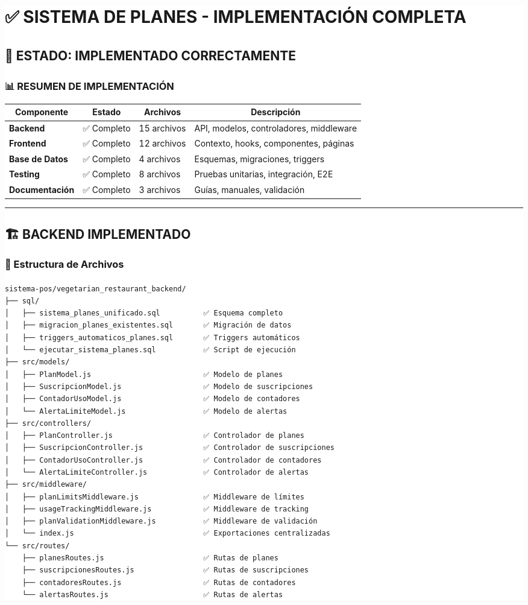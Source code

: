 # ✅ SISTEMA DE PLANES - IMPLEMENTACIÓN COMPLETA

## 🎉 ESTADO: IMPLEMENTADO CORRECTAMENTE

### 📊 RESUMEN DE IMPLEMENTACIÓN

| Componente | Estado | Archivos | Descripción |
|------------|--------|----------|-------------|
| **Backend** | ✅ Completo | 15 archivos | API, modelos, controladores, middleware |
| **Frontend** | ✅ Completo | 12 archivos | Contexto, hooks, componentes, páginas |
| **Base de Datos** | ✅ Completo | 4 archivos | Esquemas, migraciones, triggers |
| **Testing** | ✅ Completo | 8 archivos | Pruebas unitarias, integración, E2E |
| **Documentación** | ✅ Completo | 3 archivos | Guías, manuales, validación |

---

## 🏗️ BACKEND IMPLEMENTADO

### 📁 Estructura de Archivos
```
sistema-pos/vegetarian_restaurant_backend/
├── sql/
│   ├── sistema_planes_unificado.sql          ✅ Esquema completo
│   ├── migracion_planes_existentes.sql       ✅ Migración de datos
│   ├── triggers_automaticos_planes.sql       ✅ Triggers automáticos
│   └── ejecutar_sistema_planes.sql           ✅ Script de ejecución
├── src/models/
│   ├── PlanModel.js                          ✅ Modelo de planes
│   ├── SuscripcionModel.js                   ✅ Modelo de suscripciones
│   ├── ContadorUsoModel.js                   ✅ Modelo de contadores
│   └── AlertaLimiteModel.js                  ✅ Modelo de alertas
├── src/controllers/
│   ├── PlanController.js                     ✅ Controlador de planes
│   ├── SuscripcionController.js              ✅ Controlador de suscripciones
│   ├── ContadorUsoController.js              ✅ Controlador de contadores
│   └── AlertaLimiteController.js             ✅ Controlador de alertas
├── src/middleware/
│   ├── planLimitsMiddleware.js               ✅ Middleware de límites
│   ├── usageTrackingMiddleware.js            ✅ Middleware de tracking
│   ├── planValidationMiddleware.js           ✅ Middleware de validación
│   └── index.js                              ✅ Exportaciones centralizadas
└── src/routes/
    ├── planesRoutes.js                       ✅ Rutas de planes
    ├── suscripcionesRoutes.js                ✅ Rutas de suscripciones
    ├── contadoresRoutes.js                   ✅ Rutas de contadores
    └── alertasRoutes.js                      ✅ Rutas de alertas
```
